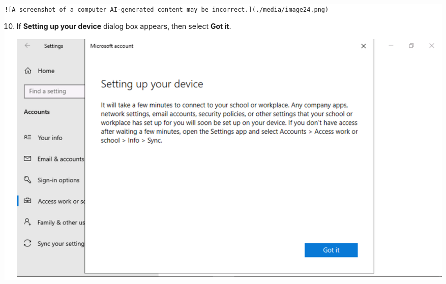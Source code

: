     ![A screenshot of a computer AI-generated content may be incorrect.](./media/image24.png)

10. If **Setting up your device** dialog box appears, then select **Got
    it**.

    ![A screenshot of a computer Description automatically generated](./media/image25.png)
